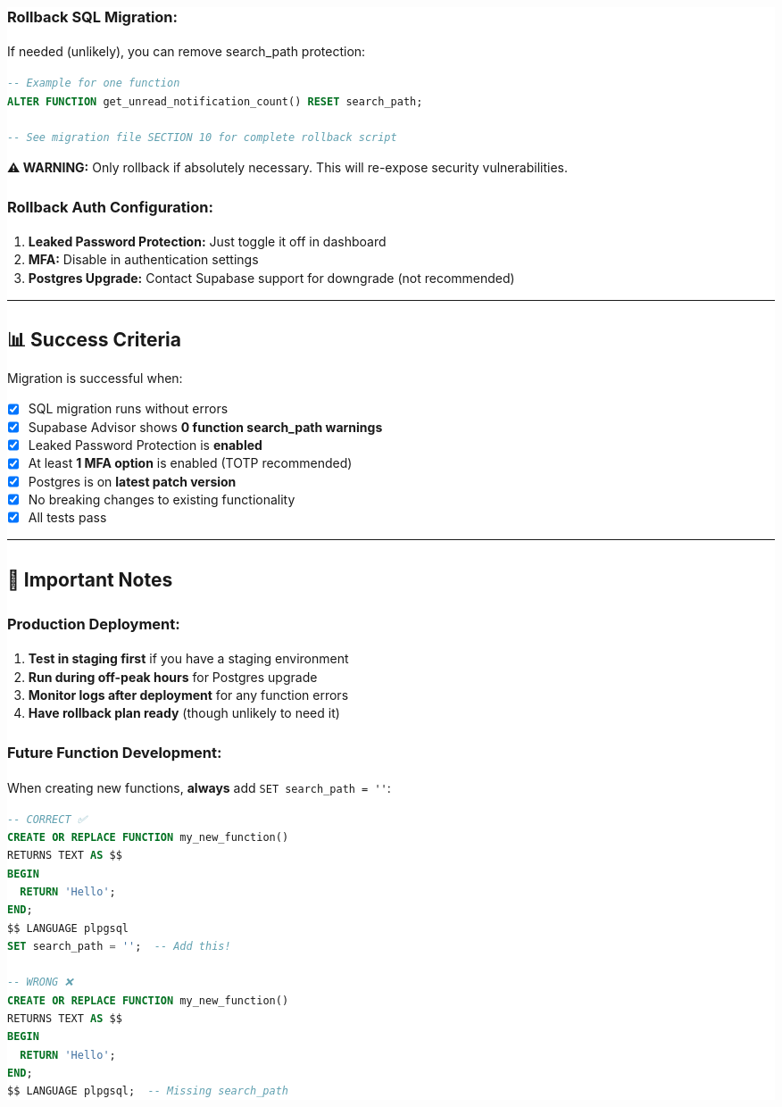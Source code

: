### **Rollback SQL Migration:**

If needed (unlikely), you can remove search_path protection:

```sql
-- Example for one function
ALTER FUNCTION get_unread_notification_count() RESET search_path;

-- See migration file SECTION 10 for complete rollback script
```

**⚠️ WARNING:** Only rollback if absolutely necessary. This will re-expose security vulnerabilities.

### **Rollback Auth Configuration:**

1. **Leaked Password Protection:** Just toggle it off in dashboard
2. **MFA:** Disable in authentication settings
3. **Postgres Upgrade:** Contact Supabase support for downgrade (not recommended)

---

## 📊 Success Criteria

Migration is successful when:

- [x] SQL migration runs without errors
- [x] Supabase Advisor shows **0 function search_path warnings**
- [x] Leaked Password Protection is **enabled**
- [x] At least **1 MFA option** is enabled (TOTP recommended)
- [x] Postgres is on **latest patch version**
- [x] No breaking changes to existing functionality
- [x] All tests pass

---

## 🚨 Important Notes

### **Production Deployment:**

1. **Test in staging first** if you have a staging environment
2. **Run during off-peak hours** for Postgres upgrade
3. **Monitor logs after deployment** for any function errors
4. **Have rollback plan ready** (though unlikely to need it)

### **Future Function Development:**

When creating new functions, **always** add `SET search_path = ''`:

```sql
-- CORRECT ✅
CREATE OR REPLACE FUNCTION my_new_function()
RETURNS TEXT AS $$
BEGIN
  RETURN 'Hello';
END;
$$ LANGUAGE plpgsql
SET search_path = '';  -- Add this!

-- WRONG ❌
CREATE OR REPLACE FUNCTION my_new_function()
RETURNS TEXT AS $$
BEGIN
  RETURN 'Hello';
END;
$$ LANGUAGE plpgsql;  -- Missing search_path
```